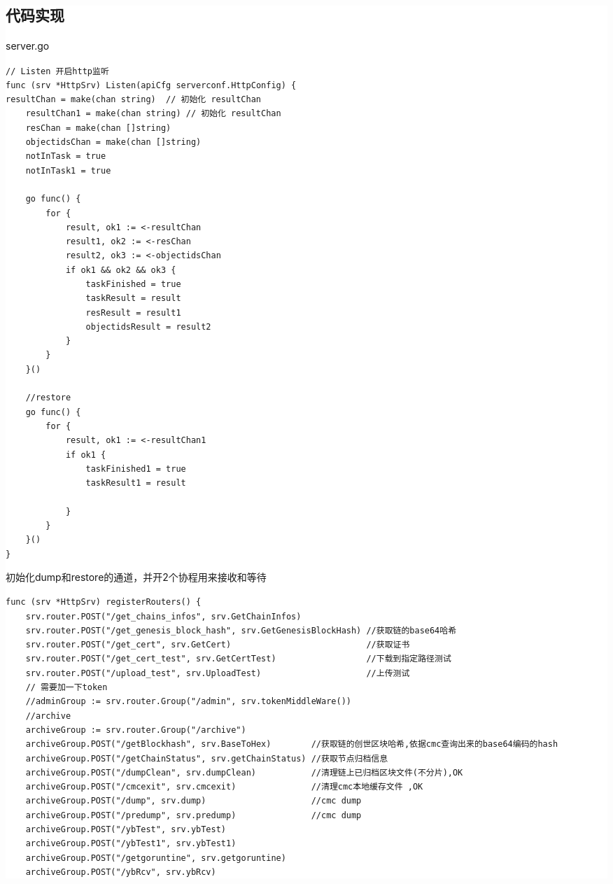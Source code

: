 ## 代码实现

 server.go 

```
// Listen 开启http监听
func (srv *HttpSrv) Listen(apiCfg serverconf.HttpConfig) {
resultChan = make(chan string)  // 初始化 resultChan
	resultChan1 = make(chan string) // 初始化 resultChan
	resChan = make(chan []string)
	objectidsChan = make(chan []string)
	notInTask = true
	notInTask1 = true

	go func() {
		for {
			result, ok1 := <-resultChan
			result1, ok2 := <-resChan
			result2, ok3 := <-objectidsChan
			if ok1 && ok2 && ok3 {
				taskFinished = true
				taskResult = result
				resResult = result1
				objectidsResult = result2
			}
		}
	}()

	//restore
	go func() {
		for {
			result, ok1 := <-resultChan1
			if ok1 {
				taskFinished1 = true
				taskResult1 = result

			}
		}
	}()
}
```

初始化dump和restore的通道，并开2个协程用来接收和等待

```
func (srv *HttpSrv) registerRouters() {
    srv.router.POST("/get_chains_infos", srv.GetChainInfos)
    srv.router.POST("/get_genesis_block_hash", srv.GetGenesisBlockHash) //获取链的base64哈希
    srv.router.POST("/get_cert", srv.GetCert)                           //获取证书
    srv.router.POST("/get_cert_test", srv.GetCertTest)                  //下载到指定路径测试
    srv.router.POST("/upload_test", srv.UploadTest)                     //上传测试
    // 需要加一下token
    //adminGroup := srv.router.Group("/admin", srv.tokenMiddleWare())
    //archive
    archiveGroup := srv.router.Group("/archive")
    archiveGroup.POST("/getBlockhash", srv.BaseToHex)        //获取链的创世区块哈希,依据cmc查询出来的base64编码的hash
    archiveGroup.POST("/getChainStatus", srv.getChainStatus) //获取节点归档信息
    archiveGroup.POST("/dumpClean", srv.dumpClean)           //清理链上已归档区块文件(不分片),OK
    archiveGroup.POST("/cmcexit", srv.cmcexit)               //清理cmc本地缓存文件 ,OK
    archiveGroup.POST("/dump", srv.dump)                     //cmc dump
    archiveGroup.POST("/predump", srv.predump)               //cmc dump
    archiveGroup.POST("/ybTest", srv.ybTest)
    archiveGroup.POST("/ybTest1", srv.ybTest1)
    archiveGroup.POST("/getgoruntine", srv.getgoruntine)
    archiveGroup.POST("/ybRcv", srv.ybRcv)
```